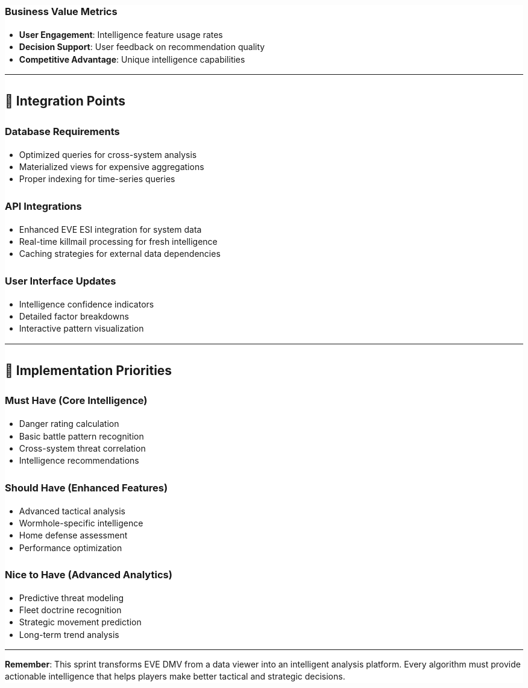 ### Business Value Metrics
- **User Engagement**: Intelligence feature usage rates
- **Decision Support**: User feedback on recommendation quality
- **Competitive Advantage**: Unique intelligence capabilities

---

## 🚀 Integration Points

### Database Requirements
- Optimized queries for cross-system analysis
- Materialized views for expensive aggregations
- Proper indexing for time-series queries

### API Integrations
- Enhanced EVE ESI integration for system data
- Real-time killmail processing for fresh intelligence
- Caching strategies for external data dependencies

### User Interface Updates
- Intelligence confidence indicators
- Detailed factor breakdowns
- Interactive pattern visualization

---

## 📝 Implementation Priorities

### Must Have (Core Intelligence)
- Danger rating calculation
- Basic battle pattern recognition
- Cross-system threat correlation
- Intelligence recommendations

### Should Have (Enhanced Features)
- Advanced tactical analysis
- Wormhole-specific intelligence
- Home defense assessment
- Performance optimization

### Nice to Have (Advanced Analytics)
- Predictive threat modeling
- Fleet doctrine recognition
- Strategic movement prediction
- Long-term trend analysis

---

**Remember**: This sprint transforms EVE DMV from a data viewer into an intelligent analysis platform. Every algorithm must provide actionable intelligence that helps players make better tactical and strategic decisions.